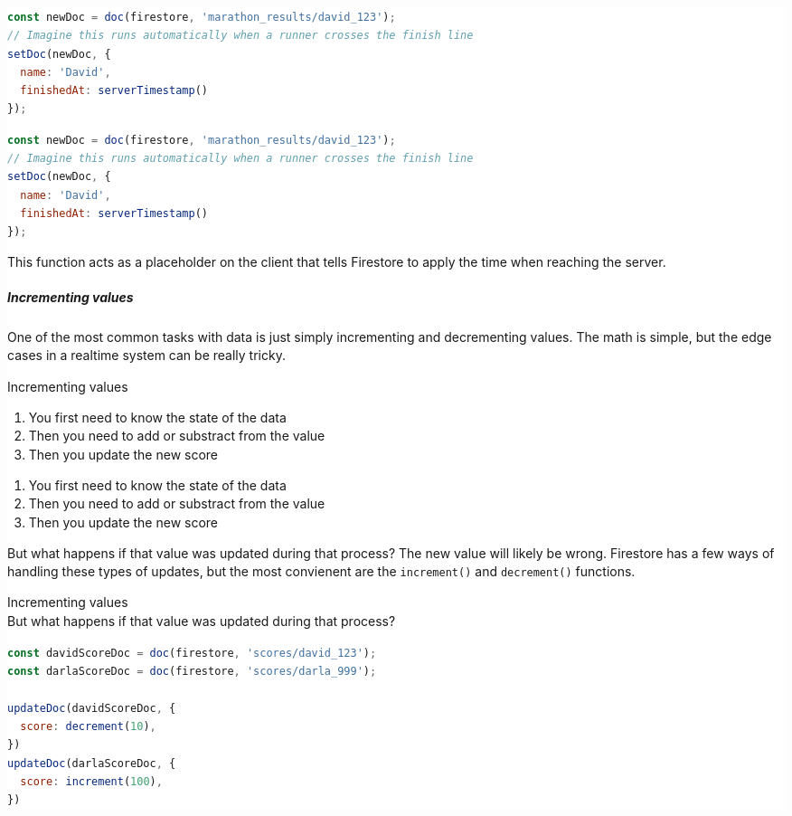 ```js
const newDoc = doc(firestore, 'marathon_results/david_123');
// Imagine this runs automatically when a runner crosses the finish line
setDoc(newDoc, { 
  name: 'David', 
  finishedAt: serverTimestamp()
});
```
</div>

```js
const newDoc = doc(firestore, 'marathon_results/david_123');
// Imagine this runs automatically when a runner crosses the finish line
setDoc(newDoc, { 
  name: 'David', 
  finishedAt: serverTimestamp()
});
```

This function acts as a placeholder on the client that tells Firestore to apply the time when reaching the server.

##### Incrementing values
One of the most common tasks with data is just simply incrementing and decrementing values. The math is simple, but the edge cases in a realtime system can be really tricky. 

<div aria-hidden="true" class="slide" data-type="main" data-title="Incrementing values">
  <div class="heading-group">
    <div class="main-title"><span class="highlight">Incrementing</span> values</div>
  </div>

1. You first need to know the state of the data
2. Then you need to add or substract from the value
3. Then you update the new score
</div>

1. You first need to know the state of the data
2. Then you need to add or substract from the value
3. Then you update the new score

But what happens if that value was updated during that process? The new value will likely be wrong. Firestore has a few ways of handling these types of updates, but the most convienent are the `increment()` and `decrement()` functions.

<div aria-hidden="true" class="slide" data-type="main" data-title="Incrementing values problems">
  <div class="heading-group">
    <div class="main-title"><span class="highlight">Incrementing</span> values</div>
  </div>
  <div class="title">But what happens if that value was updated during that process?</div>
</div>

```js
const davidScoreDoc = doc(firestore, 'scores/david_123');
const darlaScoreDoc = doc(firestore, 'scores/darla_999');

updateDoc(davidScoreDoc, {
  score: decrement(10),
})
updateDoc(darlaScoreDoc, {
  score: increment(100),
})
```
